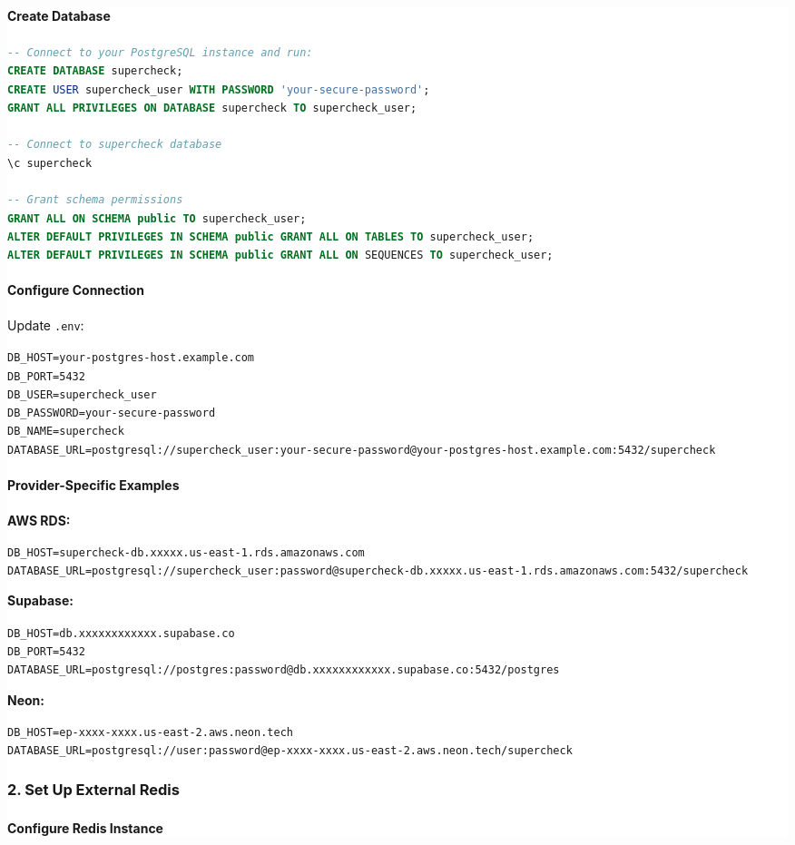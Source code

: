 #### Create Database

```sql
-- Connect to your PostgreSQL instance and run:
CREATE DATABASE supercheck;
CREATE USER supercheck_user WITH PASSWORD 'your-secure-password';
GRANT ALL PRIVILEGES ON DATABASE supercheck TO supercheck_user;

-- Connect to supercheck database
\c supercheck

-- Grant schema permissions
GRANT ALL ON SCHEMA public TO supercheck_user;
ALTER DEFAULT PRIVILEGES IN SCHEMA public GRANT ALL ON TABLES TO supercheck_user;
ALTER DEFAULT PRIVILEGES IN SCHEMA public GRANT ALL ON SEQUENCES TO supercheck_user;
```

#### Configure Connection

Update `.env`:

```env
DB_HOST=your-postgres-host.example.com
DB_PORT=5432
DB_USER=supercheck_user
DB_PASSWORD=your-secure-password
DB_NAME=supercheck
DATABASE_URL=postgresql://supercheck_user:your-secure-password@your-postgres-host.example.com:5432/supercheck
```

#### Provider-Specific Examples

**AWS RDS:**
```env
DB_HOST=supercheck-db.xxxxx.us-east-1.rds.amazonaws.com
DATABASE_URL=postgresql://supercheck_user:password@supercheck-db.xxxxx.us-east-1.rds.amazonaws.com:5432/supercheck
```

**Supabase:**
```env
DB_HOST=db.xxxxxxxxxxxx.supabase.co
DB_PORT=5432
DATABASE_URL=postgresql://postgres:password@db.xxxxxxxxxxxx.supabase.co:5432/postgres
```

**Neon:**
```env
DB_HOST=ep-xxxx-xxxx.us-east-2.aws.neon.tech
DATABASE_URL=postgresql://user:password@ep-xxxx-xxxx.us-east-2.aws.neon.tech/supercheck
```

### 2. Set Up External Redis

#### Configure Redis Instance

